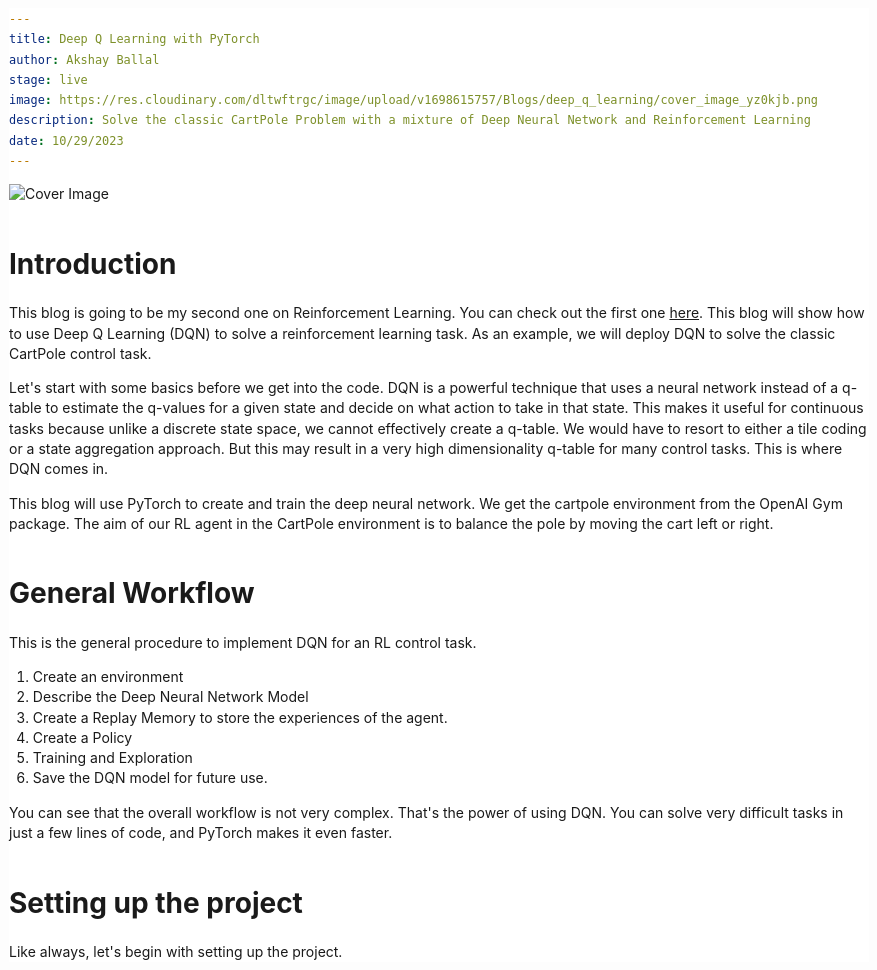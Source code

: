 ```yaml
---
title: Deep Q Learning with PyTorch
author: Akshay Ballal
stage: live
image: https://res.cloudinary.com/dltwftrgc/image/upload/v1698615757/Blogs/deep_q_learning/cover_image_yz0kjb.png
description: Solve the classic CartPole Problem with a mixture of Deep Neural Network and Reinforcement Learning
date: 10/29/2023
---
```


![Cover Image](https://res.cloudinary.com/dltwftrgc/image/upload/v1698615757/Blogs/deep_q_learning/cover_image_yz0kjb.png)

# Introduction

This blog is going to be my second one on Reinforcement Learning. You can check out the first one [here](https://www.akshaymakes.com/blogs/reinforcement_learning). This blog will show how to use Deep Q Learning (DQN) to solve a reinforcement learning task. As an example, we will deploy DQN to solve the classic CartPole control task.

Let's start with some basics before we get into the code. DQN is a powerful technique that uses a neural network instead of a q-table to estimate the q-values for a given state and decide on what action to take in that state. This makes it useful for continuous tasks because unlike a discrete state space, we cannot effectively create a q-table. We would have to resort to either a tile coding or a state aggregation approach. But this may result in a very high dimensionality q-table for many control tasks. This is where DQN comes in.

This blog will use PyTorch to create and train the deep neural network. We get the cartpole environment from the OpenAI Gym package. The aim of our RL agent in the CartPole environment is to balance the pole by moving the cart left or right.

# General Workflow

This is the general procedure to implement DQN for an RL control task.

1. Create an environment
2. Describe the Deep Neural Network Model
3. Create a Replay Memory to store the experiences of the agent.
4. Create a Policy
5. Training and Exploration
6. Save the DQN model for future use.

You can see that the overall workflow is not very complex. That's the power of using DQN. You can solve very difficult tasks in just a few lines of code, and PyTorch makes it even faster.

# Setting up the project

Like always, let's begin with setting up the project.
